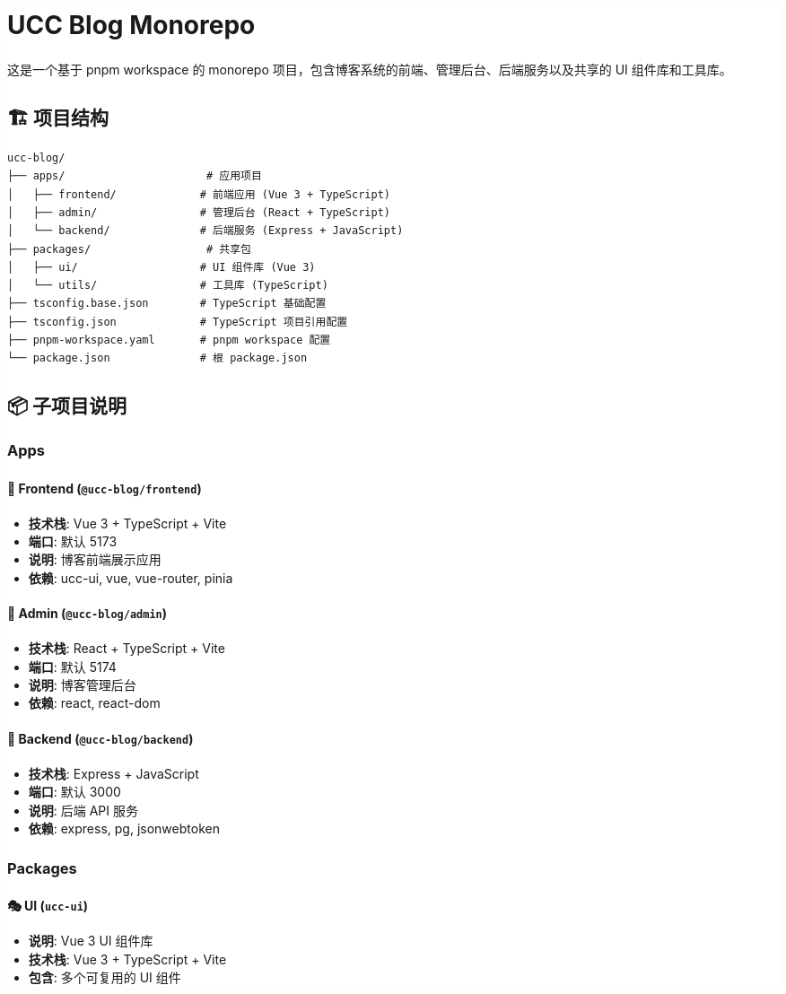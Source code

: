 # UCC Blog Monorepo

这是一个基于 pnpm workspace 的 monorepo 项目，包含博客系统的前端、管理后台、后端服务以及共享的 UI 组件库和工具库。

## 🏗️ 项目结构

```
ucc-blog/
├── apps/                      # 应用项目
│   ├── frontend/             # 前端应用 (Vue 3 + TypeScript)
│   ├── admin/                # 管理后台 (React + TypeScript)
│   └── backend/              # 后端服务 (Express + JavaScript)
├── packages/                  # 共享包
│   ├── ui/                   # UI 组件库 (Vue 3)
│   └── utils/                # 工具库 (TypeScript)
├── tsconfig.base.json        # TypeScript 基础配置
├── tsconfig.json             # TypeScript 项目引用配置
├── pnpm-workspace.yaml       # pnpm workspace 配置
└── package.json              # 根 package.json
```

## 📦 子项目说明

### Apps

#### 🎨 Frontend (`@ucc-blog/frontend`)
- **技术栈**: Vue 3 + TypeScript + Vite
- **端口**: 默认 5173
- **说明**: 博客前端展示应用
- **依赖**: ucc-ui, vue, vue-router, pinia

#### 🔧 Admin (`@ucc-blog/admin`)
- **技术栈**: React + TypeScript + Vite
- **端口**: 默认 5174
- **说明**: 博客管理后台
- **依赖**: react, react-dom

#### 🚀 Backend (`@ucc-blog/backend`)
- **技术栈**: Express + JavaScript
- **端口**: 默认 3000
- **说明**: 后端 API 服务
- **依赖**: express, pg, jsonwebtoken

### Packages

#### 🎭 UI (`ucc-ui`)
- **说明**: Vue 3 UI 组件库
- **技术栈**: Vue 3 + TypeScript + Vite
- **包含**: 多个可复用的 UI 组件
